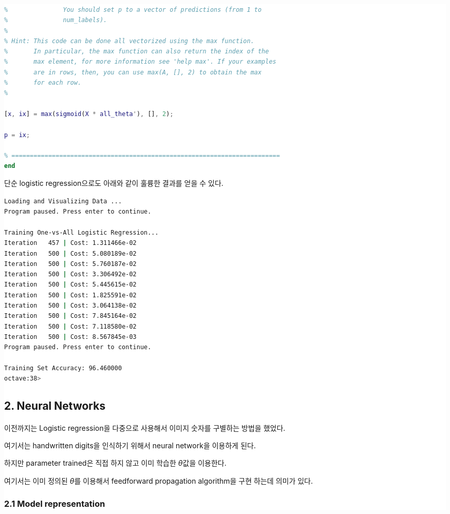 ```matlab
%               You should set p to a vector of predictions (from 1 to
%               num_labels).
%
% Hint: This code can be done all vectorized using the max function.
%       In particular, the max function can also return the index of the
%       max element, for more information see 'help max'. If your examples
%       are in rows, then, you can use max(A, [], 2) to obtain the max
%       for each row.
%

[x, ix] = max(sigmoid(X * all_theta'), [], 2);

p = ix;

% =========================================================================
end
```

단순 logistic regression으로도 아래와 같이 훌륭한 결과를 얻을 수 있다.

```bash
Loading and Visualizing Data ...
Program paused. Press enter to continue.

Training One-vs-All Logistic Regression...
Iteration   457 | Cost: 1.311466e-02
Iteration   500 | Cost: 5.080189e-02
Iteration   500 | Cost: 5.760187e-02
Iteration   500 | Cost: 3.306492e-02
Iteration   500 | Cost: 5.445615e-02
Iteration   500 | Cost: 1.825591e-02
Iteration   500 | Cost: 3.064138e-02
Iteration   500 | Cost: 7.845164e-02
Iteration   500 | Cost: 7.118580e-02
Iteration   500 | Cost: 8.567845e-03
Program paused. Press enter to continue.

Training Set Accuracy: 96.460000
octave:38> 
```

## 2. Neural Networks ##

이전까지는 Logistic regression을 다중으로 사용해서 이미지 숫자를 구별하는 방법을 했었다.

여기서는 handwritten digits을 인식하기 위해서 neural network을 이용하게 된다.

하지만 parameter trained은 직접 하지 않고 이미 학습한 $\theta$값을 이용한다.

여기서는 이미 정의된 $\theta$를 이용해서 feedforward propagation algorithm을 구현 하는데 의미가 있다.

### 2.1 Model representation ###
